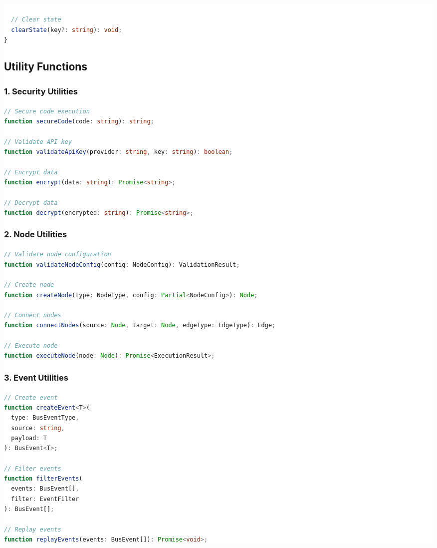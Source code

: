 ```typescript
  
  // Clear state
  clearState(key?: string): void;
}
```

## Utility Functions

### 1. Security Utilities

```typescript
// Secure code execution
function secureCode(code: string): string;

// Validate API key
function validateApiKey(provider: string, key: string): boolean;

// Encrypt data
function encrypt(data: string): Promise<string>;

// Decrypt data
function decrypt(encrypted: string): Promise<string>;
```

### 2. Node Utilities

```typescript
// Validate node configuration
function validateNodeConfig(config: NodeConfig): ValidationResult;

// Create node
function createNode(type: NodeType, config: Partial<NodeConfig>): Node;

// Connect nodes
function connectNodes(source: Node, target: Node, edgeType: EdgeType): Edge;

// Execute node
function executeNode(node: Node): Promise<ExecutionResult>;
```

### 3. Event Utilities

```typescript
// Create event
function createEvent<T>(
  type: BusEventType,
  source: string,
  payload: T
): BusEvent<T>;

// Filter events
function filterEvents(
  events: BusEvent[],
  filter: EventFilter
): BusEvent[];

// Replay events
function replayEvents(events: BusEvent[]): Promise<void>;
```
